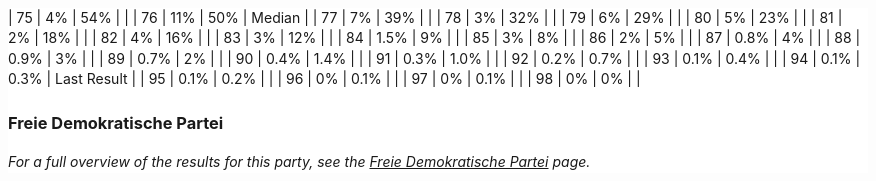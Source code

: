 | 75 | 4% | 54% |  |
| 76 | 11% | 50% | Median |
| 77 | 7% | 39% |  |
| 78 | 3% | 32% |  |
| 79 | 6% | 29% |  |
| 80 | 5% | 23% |  |
| 81 | 2% | 18% |  |
| 82 | 4% | 16% |  |
| 83 | 3% | 12% |  |
| 84 | 1.5% | 9% |  |
| 85 | 3% | 8% |  |
| 86 | 2% | 5% |  |
| 87 | 0.8% | 4% |  |
| 88 | 0.9% | 3% |  |
| 89 | 0.7% | 2% |  |
| 90 | 0.4% | 1.4% |  |
| 91 | 0.3% | 1.0% |  |
| 92 | 0.2% | 0.7% |  |
| 93 | 0.1% | 0.4% |  |
| 94 | 0.1% | 0.3% | Last Result |
| 95 | 0.1% | 0.2% |  |
| 96 | 0% | 0.1% |  |
| 97 | 0% | 0.1% |  |
| 98 | 0% | 0% |  |

### Freie Demokratische Partei

*For a full overview of the results for this party, see the [Freie Demokratische Partei](party-freiedemokratischepartei.html) page.*
